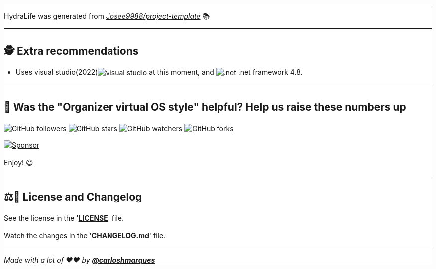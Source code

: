 

---

HydraLife was generated from *[Josee9988/project-template](https://github.com/Josee9988/project-template)* 📚

---

## 🕵️ Extra recommendations
 
* Uses visual studio(2022)<img align="center" alt="visual studio" height="30" width="50" src="https://cdn.jsdelivr.net/gh/devicons/devicon/icons/visualstudio/visualstudio-plain.svg" /> at this moment, and <img align="center" alt=".net" height="30" width="50" src="https://img.shields.io/badge/.NET-5C2D91?style=for-the-badge&logo=.net&logoColor=white" /> .net framework 4.8.
---

## 🎉 Was the "Organizer virtual OS style" helpful? Help us raise these numbers up

[![GitHub followers](https://img.shields.io/github/followers/carloshmarques.svg?style=social)](https://github.com/carloshmarques)
[![GitHub stars](https://img.shields.io/github/stars/carloshmarques/HydraLife.svg?style=social)](https://github.com/carloshmarques/HydraLife/stargazers)
[![GitHub watchers](https://img.shields.io/github/watchers/carloshmarques/HydraLife.svg?style=social)](https://github.com/carloshmarques/HydraLife/watchers)
[![GitHub forks](https://img.shields.io/github/forks/carloshmarques/HydraLife.svg?style=social)](https://github.com/carloshmarques/HydraLife/network/members)

[![Sponsor](https://img.shields.io/static/v1?label=Sponsor&message=%E2%9D%A4&logo=github-sponsors&color=red&style=social)](https://github.com/sponsors/carloshmarques)

Enjoy! 😃

---

## ⚖️📝 **License and Changelog**

See the license in the '**[LICENSE](LICENSE)**' file.

Watch the changes in the '**[CHANGELOG.md](CHANGELOG.md)**' file.



---

_Made with a lot of ❤️❤️ by **[@carloshmarques](https://github.com/carloshmarques)**_
